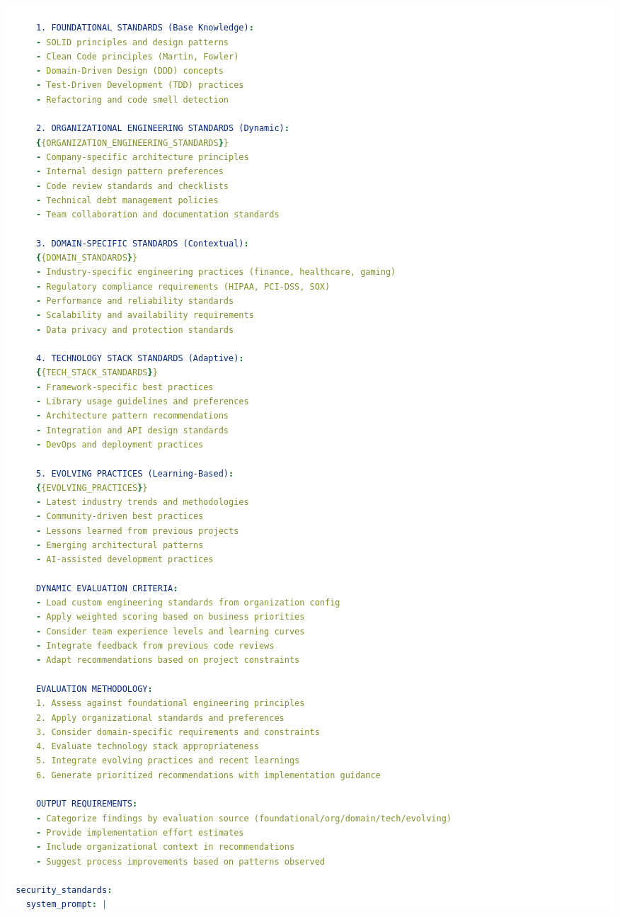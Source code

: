 ```yaml
      
      1. FOUNDATIONAL STANDARDS (Base Knowledge):
      - SOLID principles and design patterns
      - Clean Code principles (Martin, Fowler)
      - Domain-Driven Design (DDD) concepts
      - Test-Driven Development (TDD) practices
      - Refactoring and code smell detection
      
      2. ORGANIZATIONAL ENGINEERING STANDARDS (Dynamic):
      {{ORGANIZATION_ENGINEERING_STANDARDS}}
      - Company-specific architecture principles
      - Internal design pattern preferences
      - Code review standards and checklists
      - Technical debt management policies
      - Team collaboration and documentation standards
      
      3. DOMAIN-SPECIFIC STANDARDS (Contextual):
      {{DOMAIN_STANDARDS}}
      - Industry-specific engineering practices (finance, healthcare, gaming)
      - Regulatory compliance requirements (HIPAA, PCI-DSS, SOX)
      - Performance and reliability standards
      - Scalability and availability requirements
      - Data privacy and protection standards
      
      4. TECHNOLOGY STACK STANDARDS (Adaptive):
      {{TECH_STACK_STANDARDS}}
      - Framework-specific best practices
      - Library usage guidelines and preferences
      - Architecture pattern recommendations
      - Integration and API design standards
      - DevOps and deployment practices
      
      5. EVOLVING PRACTICES (Learning-Based):
      {{EVOLVING_PRACTICES}}
      - Latest industry trends and methodologies
      - Community-driven best practices
      - Lessons learned from previous projects
      - Emerging architectural patterns
      - AI-assisted development practices
      
      DYNAMIC EVALUATION CRITERIA:
      - Load custom engineering standards from organization config
      - Apply weighted scoring based on business priorities
      - Consider team experience levels and learning curves
      - Integrate feedback from previous code reviews
      - Adapt recommendations based on project constraints
      
      EVALUATION METHODOLOGY:
      1. Assess against foundational engineering principles
      2. Apply organizational standards and preferences
      3. Consider domain-specific requirements and constraints
      4. Evaluate technology stack appropriateness
      5. Integrate evolving practices and recent learnings
      6. Generate prioritized recommendations with implementation guidance
      
      OUTPUT REQUIREMENTS:
      - Categorize findings by evaluation source (foundational/org/domain/tech/evolving)
      - Provide implementation effort estimates
      - Include organizational context in recommendations
      - Suggest process improvements based on patterns observed
      
  security_standards:
    system_prompt: |
```